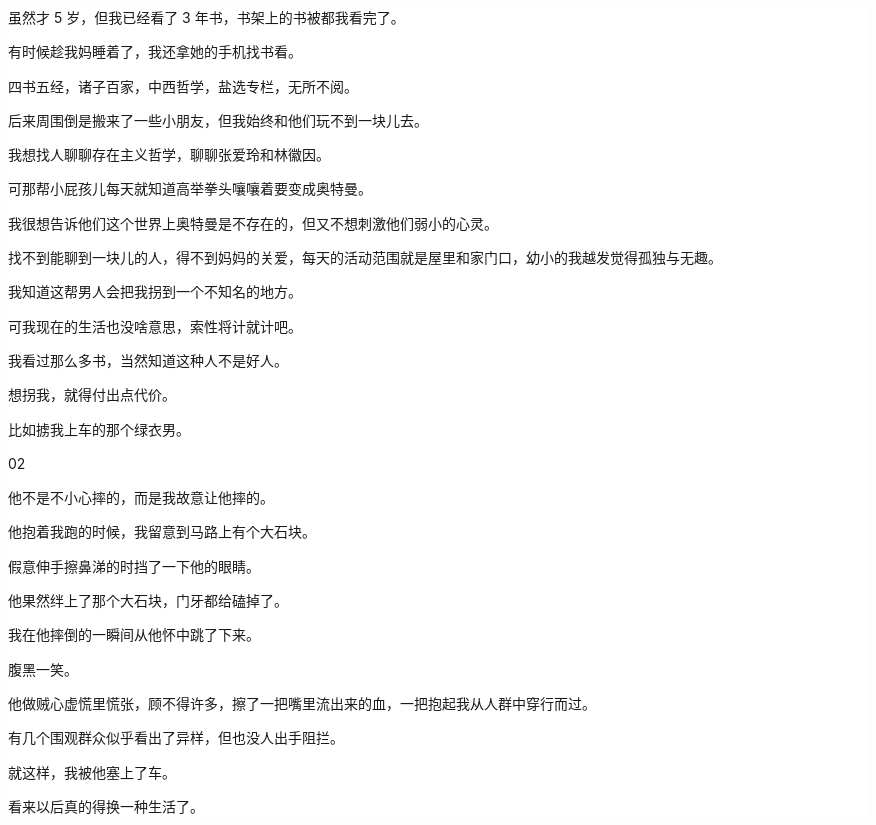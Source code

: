 
虽然才 5 岁，但我已经看了 3 年书，书架上的书被都我看完了。


有时候趁我妈睡着了，我还拿她的手机找书看。


四书五经，诸子百家，中西哲学，盐选专栏，无所不阅。


后来周围倒是搬来了一些小朋友，但我始终和他们玩不到一块儿去。


我想找人聊聊存在主义哲学，聊聊张爱玲和林徽因。


可那帮小屁孩儿每天就知道高举拳头嚷嚷着要变成奥特曼。


我很想告诉他们这个世界上奥特曼是不存在的，但又不想刺激他们弱小的心灵。


找不到能聊到一块儿的人，得不到妈妈的关爱，每天的活动范围就是屋里和家门口，幼小的我越发觉得孤独与无趣。


我知道这帮男人会把我拐到一个不知名的地方。


可我现在的生活也没啥意思，索性将计就计吧。


我看过那么多书，当然知道这种人不是好人。


想拐我，就得付出点代价。


比如掳我上车的那个绿衣男。


02


他不是不小心摔的，而是我故意让他摔的。


他抱着我跑的时候，我留意到马路上有个大石块。


假意伸手擦鼻涕的时挡了一下他的眼睛。


他果然绊上了那个大石块，门牙都给磕掉了。


我在他摔倒的一瞬间从他怀中跳了下来。


腹黑一笑。


他做贼心虚慌里慌张，顾不得许多，擦了一把嘴里流出来的血，一把抱起我从人群中穿行而过。


有几个围观群众似乎看出了异样，但也没人出手阻拦。


就这样，我被他塞上了车。


看来以后真的得换一种生活了。

